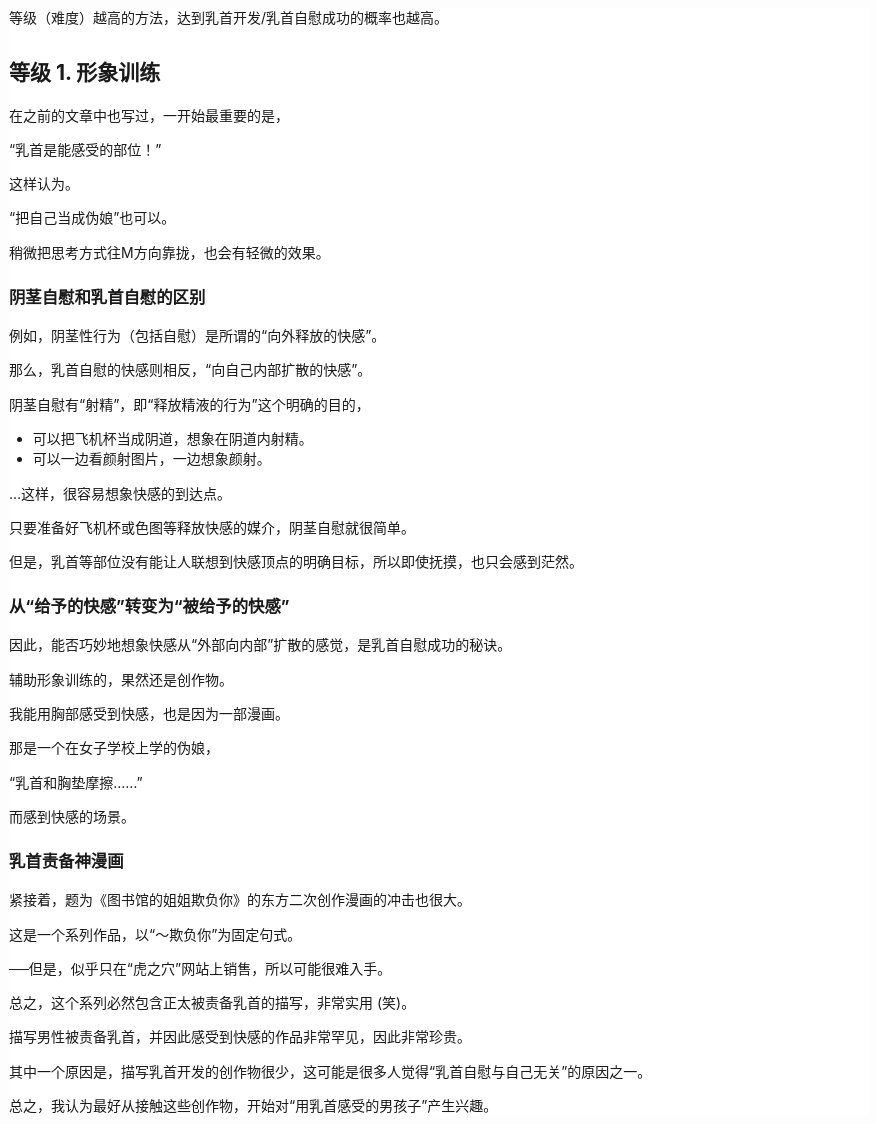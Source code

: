 等级（难度）越高的方法，达到乳首开发/乳首自慰成功的概率也越高。

## 等级 1. 形象训练 [​](#等级-1-形象训练)

在之前的文章中也写过，一开始最重要的是，

“乳首是能感受的部位！”

这样认为。

“把自己当成伪娘”也可以。

稍微把思考方式往M方向靠拢，也会有轻微的效果。

### 阴茎自慰和乳首自慰的区别 [​](#阴茎自慰和乳首自慰的区别)

例如，阴茎性行为（包括自慰）是所谓的“向外释放的快感”。

那么，乳首自慰的快感则相反，“向自己内部扩散的快感”。

阴茎自慰有“射精”，即“释放精液的行为”这个明确的目的，

+   可以把飞机杯当成阴道，想象在阴道内射精。
+   可以一边看颜射图片，一边想象颜射。

…这样，很容易想象快感的到达点。

只要准备好飞机杯或色图等释放快感的媒介，阴茎自慰就很简单。

但是，乳首等部位没有能让人联想到快感顶点的明确目标，所以即使抚摸，也只会感到茫然。

### 从“给予的快感”转变为“被给予的快感” [​](#从-给予的快感-转变为-被给予的快感)

因此，能否巧妙地想象快感从“外部向内部”扩散的感觉，是乳首自慰成功的秘诀。

辅助形象训练的，果然还是创作物。

我能用胸部感受到快感，也是因为一部漫画。

那是一个在女子学校上学的伪娘，

“乳首和胸垫摩擦……”

而感到快感的场景。

### 乳首责备神漫画 [​](#乳首责备神漫画)

紧接着，题为《图书馆的姐姐欺负你》的东方二次创作漫画的冲击也很大。

这是一个系列作品，以“～欺负你”为固定句式。

──但是，似乎只在“虎之穴”网站上销售，所以可能很难入手。

总之，这个系列必然包含正太被责备乳首的描写，非常实用 (笑)。

描写男性被责备乳首，并因此感受到快感的作品非常罕见，因此非常珍贵。

其中一个原因是，描写乳首开发的创作物很少，这可能是很多人觉得“乳首自慰与自己无关”的原因之一。

总之，我认为最好从接触这些创作物，开始对“用乳首感受的男孩子”产生兴趣。
